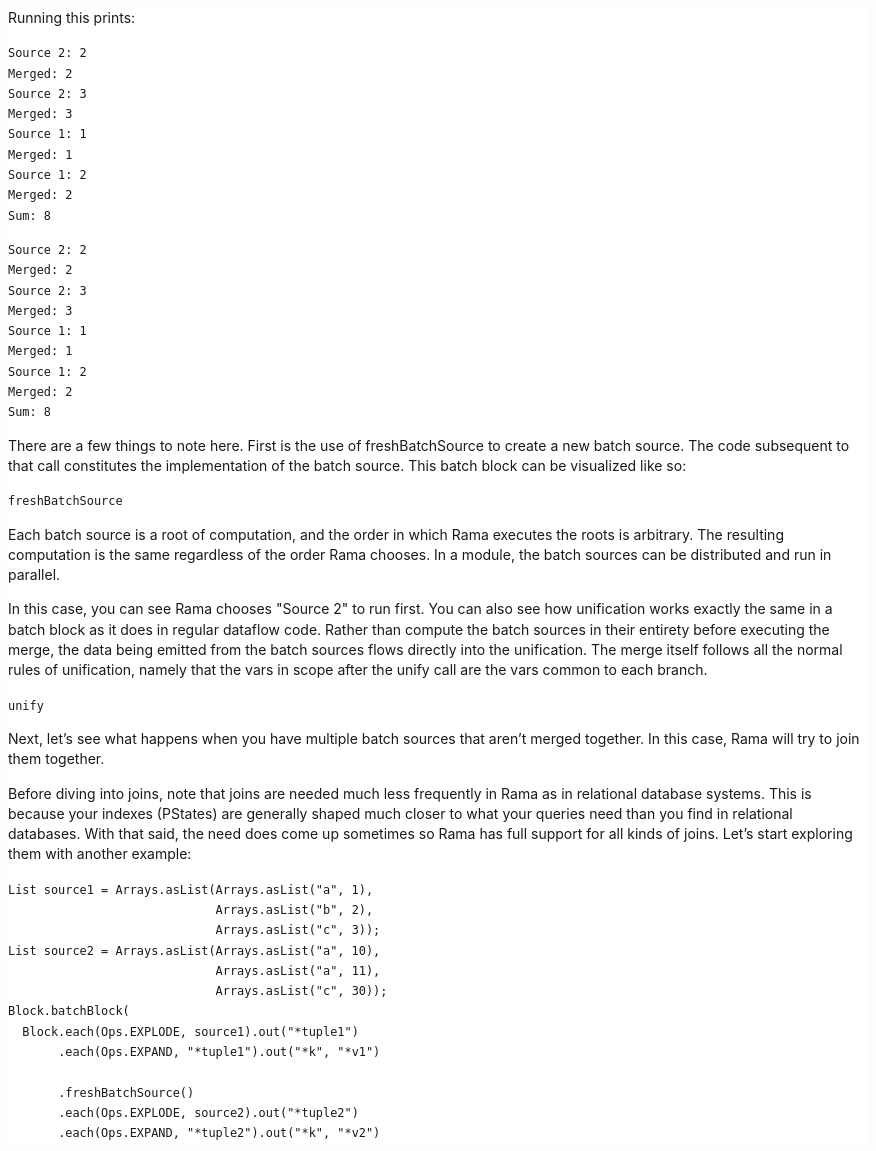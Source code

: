 Running this prints:

```
Source 2: 2
Merged: 2
Source 2: 3
Merged: 3
Source 1: 1
Merged: 1
Source 1: 2
Merged: 2
Sum: 8
```

```
Source 2: 2
Merged: 2
Source 2: 3
Merged: 3
Source 1: 1
Merged: 1
Source 1: 2
Merged: 2
Sum: 8
```

There are a few things to note here. First is the use of freshBatchSource to create a new batch source. The code subsequent to that call constitutes the implementation of the batch source. This batch block can be visualized like so:

```
freshBatchSource
```

Each batch source is a root of computation, and the order in which Rama executes the roots is arbitrary. The resulting computation is the same regardless of the order Rama chooses. In a module, the batch sources can be distributed and run in parallel.

In this case, you can see Rama chooses "Source 2" to run first. You can also see how unification works exactly the same in a batch block as it does in regular dataflow code. Rather than compute the batch sources in their entirety before executing the merge, the data being emitted from the batch sources flows directly into the unification. The merge itself follows all the normal rules of unification, namely that the vars in scope after the unify call are the vars common to each branch.

```
unify
```

Next, let’s see what happens when you have multiple batch sources that aren’t merged together. In this case, Rama will try to join them together.

Before diving into joins, note that joins are needed much less frequently in Rama as in relational database systems. This is because your indexes (PStates) are generally shaped much closer to what your queries need than you find in relational databases. With that said, the need does come up sometimes so Rama has full support for all kinds of joins. Let’s start exploring them with another example:

```
List source1 = Arrays.asList(Arrays.asList("a", 1),
                             Arrays.asList("b", 2),
                             Arrays.asList("c", 3));
List source2 = Arrays.asList(Arrays.asList("a", 10),
                             Arrays.asList("a", 11),
                             Arrays.asList("c", 30));
Block.batchBlock(
  Block.each(Ops.EXPLODE, source1).out("*tuple1")
       .each(Ops.EXPAND, "*tuple1").out("*k", "*v1")

       .freshBatchSource()
       .each(Ops.EXPLODE, source2).out("*tuple2")
       .each(Ops.EXPAND, "*tuple2").out("*k", "*v2")
```